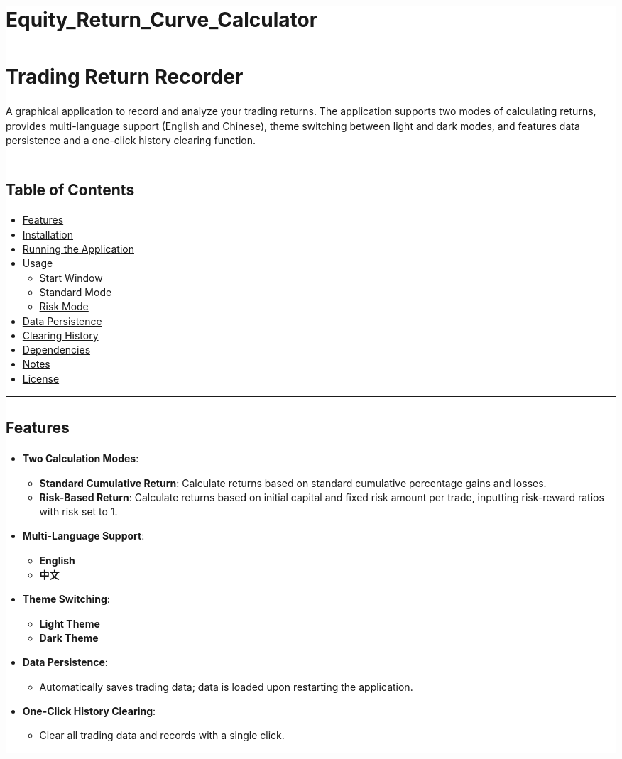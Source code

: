 # Equity_Return_Curve_Calculator

# Trading Return Recorder

A graphical application to record and analyze your trading returns. The application supports two modes of calculating returns, provides multi-language support (English and Chinese), theme switching between light and dark modes, and features data persistence and a one-click history clearing function.

---

## Table of Contents

- [Features](#features)
- [Installation](#installation)
- [Running the Application](#running-the-application)
- [Usage](#usage)
  - [Start Window](#start-window)
  - [Standard Mode](#standard-mode)
  - [Risk Mode](#risk-mode)
- [Data Persistence](#data-persistence)
- [Clearing History](#clearing-history)
- [Dependencies](#dependencies)
- [Notes](#notes)
- [License](#license)

---

## Features

- **Two Calculation Modes**:
  - **Standard Cumulative Return**: Calculate returns based on standard cumulative percentage gains and losses.
  - **Risk-Based Return**: Calculate returns based on initial capital and fixed risk amount per trade, inputting risk-reward ratios with risk set to 1.

- **Multi-Language Support**:
  - **English**
  - **中文**

- **Theme Switching**:
  - **Light Theme**
  - **Dark Theme**

- **Data Persistence**:
  - Automatically saves trading data; data is loaded upon restarting the application.

- **One-Click History Clearing**:
  - Clear all trading data and records with a single click.

---
